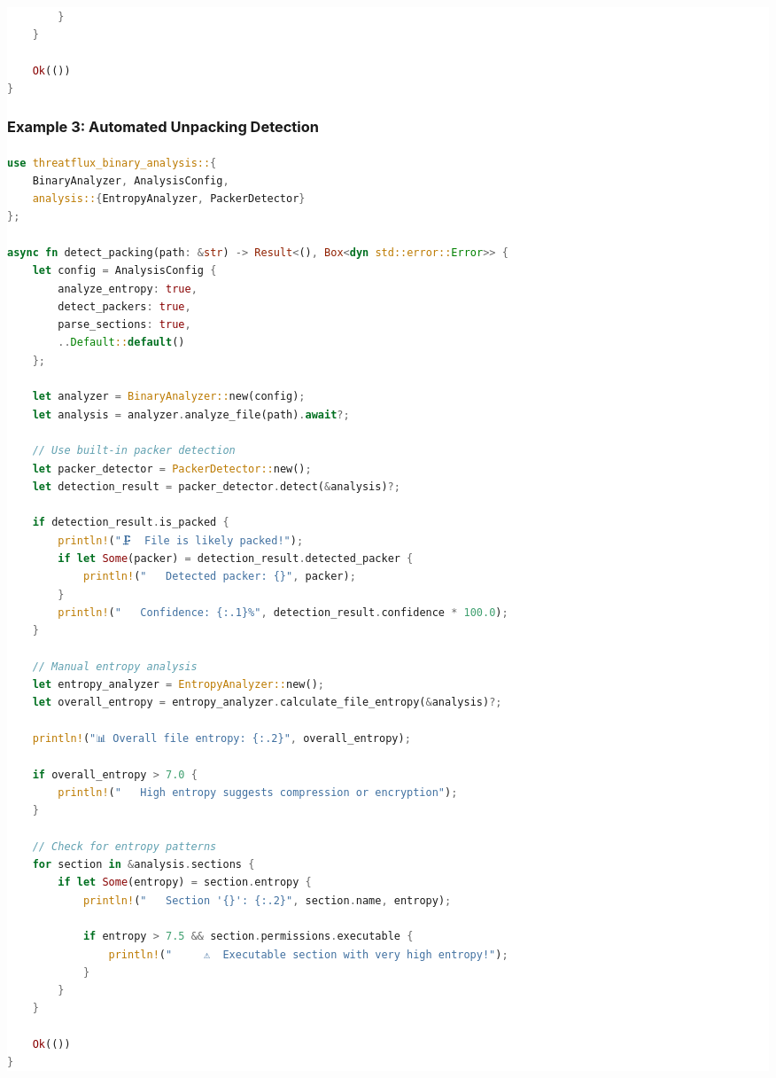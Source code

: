 ```rust
        }
    }
    
    Ok(())
}
```

### Example 3: Automated Unpacking Detection

```rust
use threatflux_binary_analysis::{
    BinaryAnalyzer, AnalysisConfig,
    analysis::{EntropyAnalyzer, PackerDetector}
};

async fn detect_packing(path: &str) -> Result<(), Box<dyn std::error::Error>> {
    let config = AnalysisConfig {
        analyze_entropy: true,
        detect_packers: true,
        parse_sections: true,
        ..Default::default()
    };
    
    let analyzer = BinaryAnalyzer::new(config);
    let analysis = analyzer.analyze_file(path).await?;
    
    // Use built-in packer detection
    let packer_detector = PackerDetector::new();
    let detection_result = packer_detector.detect(&analysis)?;
    
    if detection_result.is_packed {
        println!("🗜️  File is likely packed!");
        if let Some(packer) = detection_result.detected_packer {
            println!("   Detected packer: {}", packer);
        }
        println!("   Confidence: {:.1}%", detection_result.confidence * 100.0);
    }
    
    // Manual entropy analysis
    let entropy_analyzer = EntropyAnalyzer::new();
    let overall_entropy = entropy_analyzer.calculate_file_entropy(&analysis)?;
    
    println!("📊 Overall file entropy: {:.2}", overall_entropy);
    
    if overall_entropy > 7.0 {
        println!("   High entropy suggests compression or encryption");
    }
    
    // Check for entropy patterns
    for section in &analysis.sections {
        if let Some(entropy) = section.entropy {
            println!("   Section '{}': {:.2}", section.name, entropy);
            
            if entropy > 7.5 && section.permissions.executable {
                println!("     ⚠️  Executable section with very high entropy!");
            }
        }
    }
    
    Ok(())
}
```
